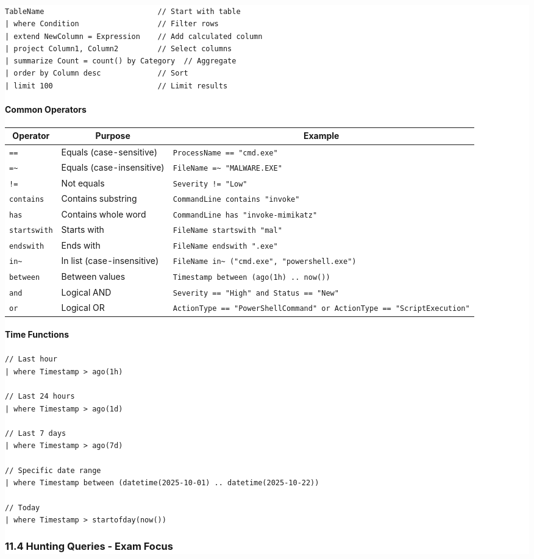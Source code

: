 ```kql
TableName                          // Start with table
| where Condition                  // Filter rows
| extend NewColumn = Expression    // Add calculated column
| project Column1, Column2         // Select columns
| summarize Count = count() by Category  // Aggregate
| order by Column desc             // Sort
| limit 100                        // Limit results
```

#### **Common Operators**

| Operator | Purpose | Example |
|----------|---------|---------|
| `==` | Equals (case-sensitive) | `ProcessName == "cmd.exe"` |
| `=~` | Equals (case-insensitive) | `FileName =~ "MALWARE.EXE"` |
| `!=` | Not equals | `Severity != "Low"` |
| `contains` | Contains substring | `CommandLine contains "invoke"` |
| `has` | Contains whole word | `CommandLine has "invoke-mimikatz"` |
| `startswith` | Starts with | `FileName startswith "mal"` |
| `endswith` | Ends with | `FileName endswith ".exe"` |
| `in~` | In list (case-insensitive) | `FileName in~ ("cmd.exe", "powershell.exe")` |
| `between` | Between values | `Timestamp between (ago(1h) .. now())` |
| `and` | Logical AND | `Severity == "High" and Status == "New"` |
| `or` | Logical OR | `ActionType == "PowerShellCommand" or ActionType == "ScriptExecution"` |

#### **Time Functions**

```kql
// Last hour
| where Timestamp > ago(1h)

// Last 24 hours
| where Timestamp > ago(1d)

// Last 7 days
| where Timestamp > ago(7d)

// Specific date range
| where Timestamp between (datetime(2025-10-01) .. datetime(2025-10-22))

// Today
| where Timestamp > startofday(now())
```

### 11.4 Hunting Queries - Exam Focus

